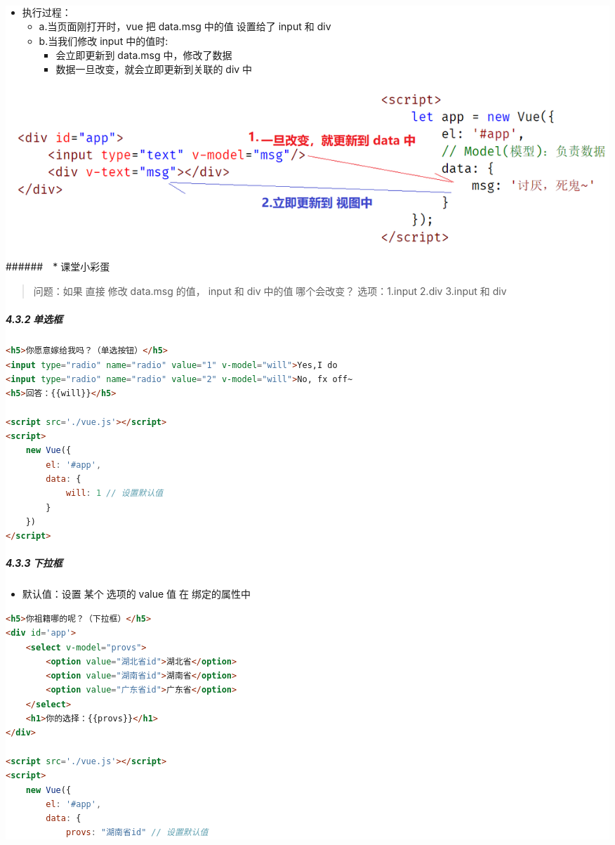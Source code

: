 + 执行过程：
  + a.当页面刚打开时，vue 把 data.msg 中的值 设置给了 input 和 div
  + b.当我们修改 input 中的值时:
    + 会立即更新到 data.msg 中，修改了数据
    + 数据一旦改变，就会立即更新到关联的 div 中

![image-20200316180922593](assets/image-20200316180922593.png)

######　* 课堂小彩蛋

> 问题：如果 直接 修改 data.msg 的值， input 和 div 中的值 哪个会改变？
> 选项：1.input   2.div   3.input 和 div



##### 4.3.2 单选框

```html
<h5>你愿意嫁给我吗？（单选按钮）</h5>
<input type="radio" name="radio" value="1" v-model="will">Yes,I do
<input type="radio" name="radio" value="2" v-model="will">No, fx off~
<h5>回答：{{will}}</h5>

<script src='./vue.js'></script>
<script>
    new Vue({
        el: '#app',
        data: {
            will: 1 // 设置默认值
        }
    })
</script>
```



##### 4.3.3 下拉框

+ 默认值：设置 某个 选项的 value 值 在 绑定的属性中

```html
<h5>你祖籍哪的呢？（下拉框）</h5>
<div id='app'>
    <select v-model="provs">
        <option value="湖北省id">湖北省</option>
        <option value="湖南省id">湖南省</option>
        <option value="广东省id">广东省</option>
    </select>
	<h1>你的选择：{{provs}}</h1>
</div>

<script src='./vue.js'></script>
<script>
    new Vue({
        el: '#app',
        data: {
            provs: "湖南省id" // 设置默认值
```